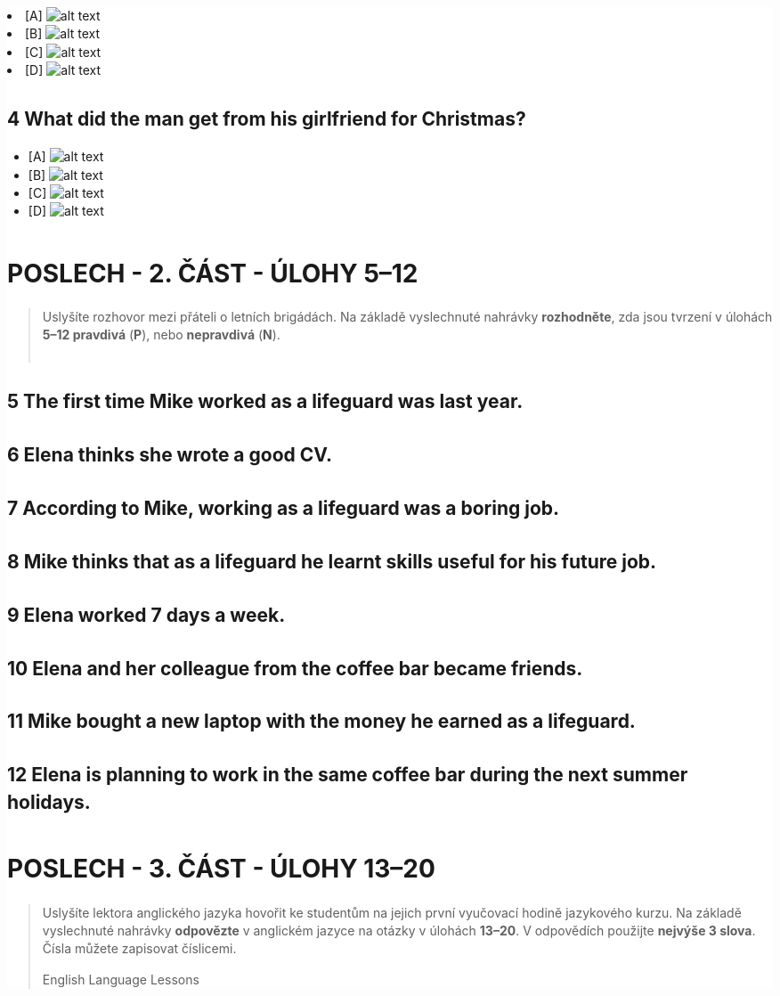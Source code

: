 <li>[A] <img src="https://raw.githubusercontent.com/rsamec/cermat/refs/heads/main/public/en/diploma/AJA-2024/image-8.png" alt="alt text"></li>
<li>[B] <img src="https://raw.githubusercontent.com/rsamec/cermat/refs/heads/main/public/en/diploma/AJA-2024/image-9.png" alt="alt text"></li>
<li>[C] <img src="https://raw.githubusercontent.com/rsamec/cermat/refs/heads/main/public/en/diploma/AJA-2024/image-10.png" alt="alt text"></li>
<li>[D] <img src="https://raw.githubusercontent.com/rsamec/cermat/refs/heads/main/public/en/diploma/AJA-2024/image-11.png" alt="alt text"></li>
</ul>
<h2><span>4</span> What did the man get from his girlfriend for Christmas?</h2><p><audio controls preload="metadata">
<source type="audio/mpeg" src="https://raw.githubusercontent.com/rsamec/cermat/refs/heads/main/public/en/diploma/AJA-2024/audio/11%20AJMZD24C0T01.mp3"></source>
Your browser does not support playing HTML5 audio. You can <a href="https://raw.githubusercontent.com/rsamec/cermat/refs/heads/main/public/en/diploma/AJA-2024/audio/11%20AJMZD24C0T01.mp3" download>download a copy of the audio file</a> instead.
Here is a description of the content: audio
</audio></p>
<ul>
<li>[A] <img src="https://raw.githubusercontent.com/rsamec/cermat/refs/heads/main/public/en/diploma/AJA-2024/image-12.png" alt="alt text"></li>
<li>[B] <img src="https://raw.githubusercontent.com/rsamec/cermat/refs/heads/main/public/en/diploma/AJA-2024/image-13.png" alt="alt text"></li>
<li>[C] <img src="https://raw.githubusercontent.com/rsamec/cermat/refs/heads/main/public/en/diploma/AJA-2024/image-14.png" alt="alt text"></li>
<li>[D] <img src="https://raw.githubusercontent.com/rsamec/cermat/refs/heads/main/public/en/diploma/AJA-2024/image-15.png" alt="alt text"></li>
</ul>
<h1 id=2><span>POSLECH</span> - 2. ČÁST - ÚLOHY 5–12</h1><blockquote>
<p>Uslyšíte rozhovor mezi přáteli o letních brigádách.
Na základě vyslechnuté nahrávky <strong>rozhodněte</strong>, zda jsou tvrzení v úlohách <strong>5–12 pravdivá</strong> (<strong>P</strong>), nebo <strong>nepravdivá</strong> (<strong>N</strong>).<br>
<br>
<audio controls preload="metadata">
<source type="audio/mpeg" src="https://raw.githubusercontent.com/rsamec/cermat/refs/heads/main/public/en/diploma/AJA-2024/audio/15%20AJMZD24C0T01.mp3"></source>
Your browser does not support playing HTML5 audio. You can <a href="https://raw.githubusercontent.com/rsamec/cermat/refs/heads/main/public/en/diploma/AJA-2024/audio/15%20AJMZD24C0T01.mp3" download>download a copy of the audio file</a> instead.
Here is a description of the content: audio
</audio></p>
</blockquote>
<h2><span>5</span> The first time Mike worked as a lifeguard was last year.</h2><h2><span>6</span> Elena thinks she wrote a good CV.</h2><h2><span>7</span> According to Mike, working as a lifeguard was a boring job.</h2><h2><span>8</span> Mike thinks that as a lifeguard he learnt skills useful for his future job.</h2><h2><span>9</span> Elena worked 7 days a week.</h2><h2><span>10</span> Elena and her colleague from the coffee bar became friends.</h2><h2><span>11</span> Mike bought a new laptop with the money he earned as a lifeguard.</h2><h2><span>12</span> Elena is planning to work in the same coffee bar during the next summer holidays.</h2><h1 id=3><span>POSLECH</span> - 3. ČÁST - ÚLOHY 13–20</h1><blockquote>
<p>Uslyšíte lektora anglického jazyka hovořit ke studentům na jejich první vyučovací hodině jazykového kurzu.
Na základě vyslechnuté nahrávky <strong>odpovězte</strong> v anglickém jazyce na otázky v úlohách <strong>13–20</strong>. V odpovědích použijte <strong>nejvýše 3 slova</strong>.
Čísla můžete zapisovat číslicemi.
<br>
<audio controls preload="metadata">
<source type="audio/mpeg" src="https://raw.githubusercontent.com/rsamec/cermat/refs/heads/main/public/en/diploma/AJA-2024/audio/21%20AJMZD24C0T01.mp3"></source>
Your browser does not support playing HTML5 audio. You can <a href="https://raw.githubusercontent.com/rsamec/cermat/refs/heads/main/public/en/diploma/AJA-2024/audio/21%20AJMZD24C0T01.mp3" download>download a copy of the audio file</a> instead.
Here is a description of the content: audio
</audio></p>
<p>English Language Lessons</p>
</blockquote>